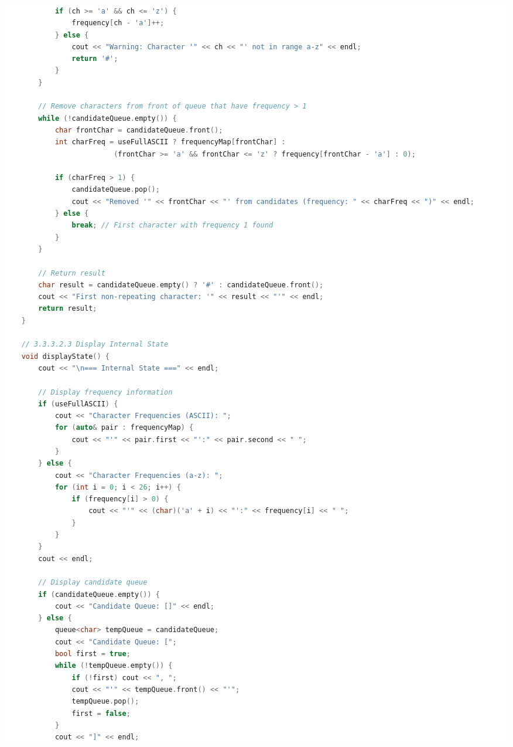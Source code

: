 ```cpp
            if (ch >= 'a' && ch <= 'z') {
                frequency[ch - 'a']++;
            } else {
                cout << "Warning: Character '" << ch << "' not in range a-z" << endl;
                return '#';
            }
        }
        
        // Remove characters from front of queue that have frequency > 1
        while (!candidateQueue.empty()) {
            char frontChar = candidateQueue.front();
            int charFreq = useFullASCII ? frequencyMap[frontChar] : 
                          (frontChar >= 'a' && frontChar <= 'z' ? frequency[frontChar - 'a'] : 0);
            
            if (charFreq > 1) {
                candidateQueue.pop();
                cout << "Removed '" << frontChar << "' from candidates (frequency: " << charFreq << ")" << endl;
            } else {
                break; // First character with frequency 1 found
            }
        }
        
        // Return result
        char result = candidateQueue.empty() ? '#' : candidateQueue.front();
        cout << "First non-repeating character: '" << result << "'" << endl;
        return result;
    }
    
    // 3.3.3.2.3 Display Internal State
    void displayState() {
        cout << "\n=== Internal State ===" << endl;
        
        // Display frequency information
        if (useFullASCII) {
            cout << "Character Frequencies (ASCII): ";
            for (auto& pair : frequencyMap) {
                cout << "'" << pair.first << "':" << pair.second << " ";
            }
        } else {
            cout << "Character Frequencies (a-z): ";
            for (int i = 0; i < 26; i++) {
                if (frequency[i] > 0) {
                    cout << "'" << (char)('a' + i) << "':" << frequency[i] << " ";
                }
            }
        }
        cout << endl;
        
        // Display candidate queue
        if (candidateQueue.empty()) {
            cout << "Candidate Queue: []" << endl;
        } else {
            queue<char> tempQueue = candidateQueue;
            cout << "Candidate Queue: [";
            bool first = true;
            while (!tempQueue.empty()) {
                if (!first) cout << ", ";
                cout << "'" << tempQueue.front() << "'";
                tempQueue.pop();
                first = false;
            }
            cout << "]" << endl;
```